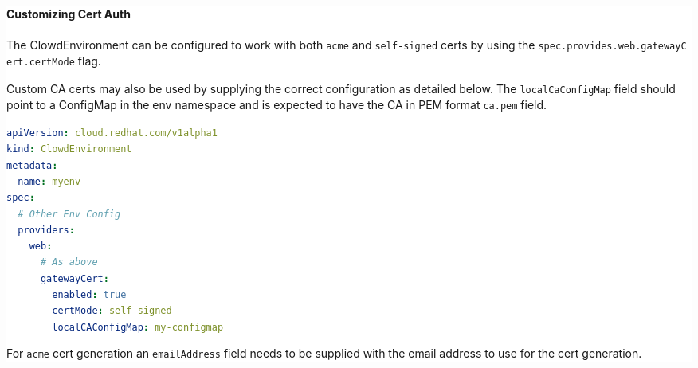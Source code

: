 #### Customizing Cert Auth
The ClowdEnvironment can be configured to work with both `acme` and `self-signed`
certs by using the `spec.provides.web.gatewayCert.certMode` flag.

Custom CA certs may also be used by supplying the correct configuration as detailed below.
The `localCaConfigMap` field should point to a ConfigMap in the env namespace and
is expected to have the CA in PEM format `ca.pem` field.

```yaml
apiVersion: cloud.redhat.com/v1alpha1
kind: ClowdEnvironment
metadata:
  name: myenv
spec:
  # Other Env Config
  providers:
    web:
      # As above
      gatewayCert:
        enabled: true
        certMode: self-signed
        localCAConfigMap: my-configmap
```

For `acme` cert generation an `emailAddress` field needs to be supplied with the email address
to use for the cert generation.
